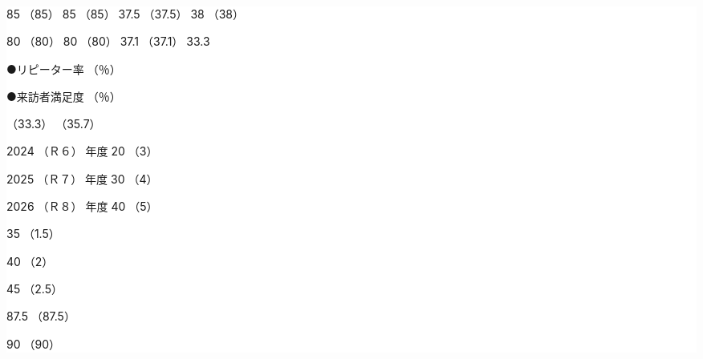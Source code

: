 85
（85）
85
（85）
37.5
（37.5）
38
（38）

80
（80）
80
（80）
37.1
（37.1）
33.3

●リピーター率
（％）

●来訪者満足度
（％）

（33.3）  （35.7）

2024
（Ｒ６）
年度
20
（3）

2025
（Ｒ７）
年度
30
（4）

2026
（Ｒ８）
年度
40
（5）

35
（1.5）

40
（2）

45
（2.5）

87.5
（87.5）

90
（90）
